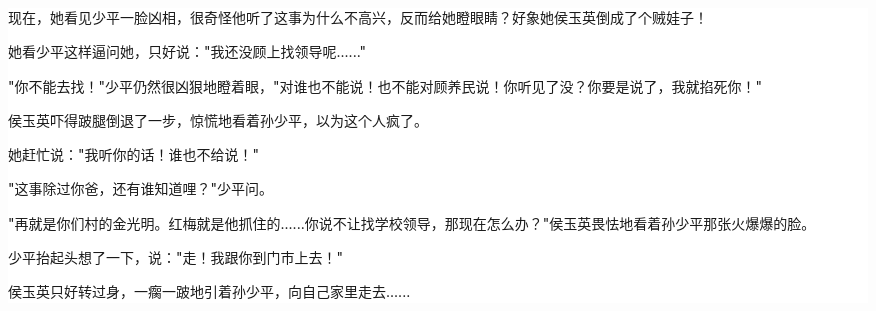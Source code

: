 现在，她看见少平一脸凶相，很奇怪他听了这事为什么不高兴，反而给她瞪眼睛？好象她侯玉英倒成了个贼娃子！

她看少平这样逼问她，只好说："我还没顾上找领导呢......"

"你不能去找！"少平仍然很凶狠地瞪着眼，"对谁也不能说！也不能对顾养民说！你听见了没？你要是说了，我就掐死你！"

侯玉英吓得跛腿倒退了一步，惊慌地看着孙少平，以为这个人疯了。

她赶忙说："我听你的话！谁也不给说！"

"这事除过你爸，还有谁知道哩？"少平问。

"再就是你们村的金光明。红梅就是他抓住的......你说不让找学校领导，那现在怎么办？"侯玉英畏怯地看着孙少平那张火爆爆的脸。

少平抬起头想了一下，说："走！我跟你到门市上去！"

侯玉英只好转过身，一瘸一跛地引着孙少平，向自己家里走去......